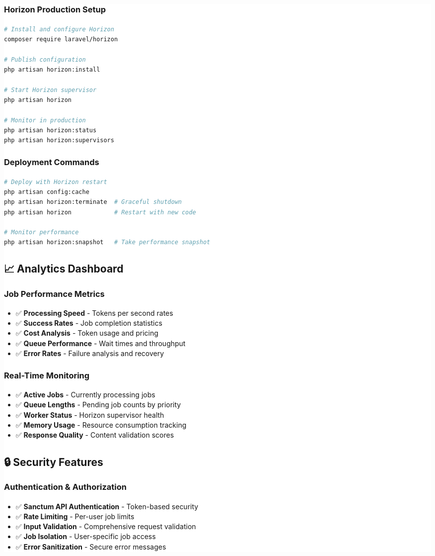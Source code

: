 ### **Horizon Production Setup**
```bash
# Install and configure Horizon
composer require laravel/horizon

# Publish configuration
php artisan horizon:install

# Start Horizon supervisor
php artisan horizon

# Monitor in production
php artisan horizon:status
php artisan horizon:supervisors
```

### **Deployment Commands**
```bash
# Deploy with Horizon restart
php artisan config:cache
php artisan horizon:terminate  # Graceful shutdown
php artisan horizon            # Restart with new code

# Monitor performance
php artisan horizon:snapshot   # Take performance snapshot
```

## 📈 Analytics Dashboard

### **Job Performance Metrics**
- ✅ **Processing Speed** - Tokens per second rates
- ✅ **Success Rates** - Job completion statistics  
- ✅ **Cost Analysis** - Token usage and pricing
- ✅ **Queue Performance** - Wait times and throughput
- ✅ **Error Rates** - Failure analysis and recovery

### **Real-Time Monitoring**
- ✅ **Active Jobs** - Currently processing jobs
- ✅ **Queue Lengths** - Pending job counts by priority
- ✅ **Worker Status** - Horizon supervisor health
- ✅ **Memory Usage** - Resource consumption tracking
- ✅ **Response Quality** - Content validation scores

## 🔒 Security Features

### **Authentication & Authorization**
- ✅ **Sanctum API Authentication** - Token-based security
- ✅ **Rate Limiting** - Per-user job limits
- ✅ **Input Validation** - Comprehensive request validation
- ✅ **Job Isolation** - User-specific job access
- ✅ **Error Sanitization** - Secure error messages

